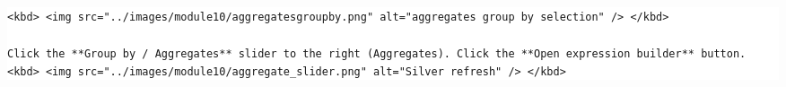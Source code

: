     <kbd> <img src="../images/module10/aggregatesgroupby.png" alt="aggregates group by selection" /> </kbd>

    Click the **Group by / Aggregates** slider to the right (Aggregates). Click the **Open expression builder** button.
    <kbd> <img src="../images/module10/aggregate_slider.png" alt="Silver refresh" /> </kbd>
